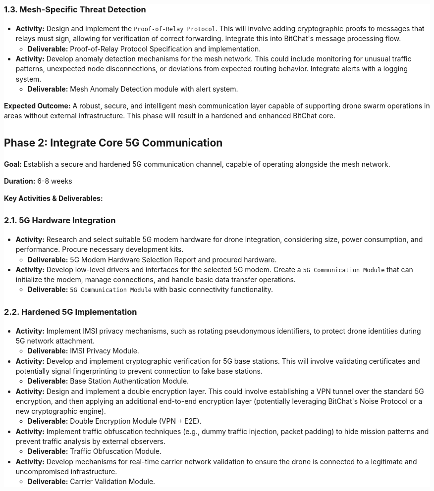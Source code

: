 ### 1.3. Mesh-Specific Threat Detection

*   **Activity:** Design and implement the `Proof-of-Relay Protocol`. This will involve adding cryptographic proofs to messages that relays must sign, allowing for verification of correct forwarding. Integrate this into BitChat's message processing flow.
    *   **Deliverable:** Proof-of-Relay Protocol Specification and implementation.
*   **Activity:** Develop anomaly detection mechanisms for the mesh network. This could include monitoring for unusual traffic patterns, unexpected node disconnections, or deviations from expected routing behavior. Integrate alerts with a logging system.
    *   **Deliverable:** Mesh Anomaly Detection module with alert system.

**Expected Outcome:** A robust, secure, and intelligent mesh communication layer capable of supporting drone swarm operations in areas without external infrastructure. This phase will result in a hardened and enhanced BitChat core.

## Phase 2: Integrate Core 5G Communication

**Goal:** Establish a secure and hardened 5G communication channel, capable of operating alongside the mesh network.

**Duration:** 6-8 weeks

**Key Activities & Deliverables:**

### 2.1. 5G Hardware Integration

*   **Activity:** Research and select suitable 5G modem hardware for drone integration, considering size, power consumption, and performance. Procure necessary development kits.
    *   **Deliverable:** 5G Modem Hardware Selection Report and procured hardware.
*   **Activity:** Develop low-level drivers and interfaces for the selected 5G modem. Create a `5G Communication Module` that can initialize the modem, manage connections, and handle basic data transfer operations.
    *   **Deliverable:** `5G Communication Module` with basic connectivity functionality.

### 2.2. Hardened 5G Implementation

*   **Activity:** Implement IMSI privacy mechanisms, such as rotating pseudonymous identifiers, to protect drone identities during 5G network attachment.
    *   **Deliverable:** IMSI Privacy Module.
*   **Activity:** Develop and implement cryptographic verification for 5G base stations. This will involve validating certificates and potentially signal fingerprinting to prevent connection to fake base stations.
    *   **Deliverable:** Base Station Authentication Module.
*   **Activity:** Design and implement a double encryption layer. This could involve establishing a VPN tunnel over the standard 5G encryption, and then applying an additional end-to-end encryption layer (potentially leveraging BitChat's Noise Protocol or a new cryptographic engine).
    *   **Deliverable:** Double Encryption Module (VPN + E2E).
*   **Activity:** Implement traffic obfuscation techniques (e.g., dummy traffic injection, packet padding) to hide mission patterns and prevent traffic analysis by external observers.
    *   **Deliverable:** Traffic Obfuscation Module.
*   **Activity:** Develop mechanisms for real-time carrier network validation to ensure the drone is connected to a legitimate and uncompromised infrastructure.
    *   **Deliverable:** Carrier Validation Module.
